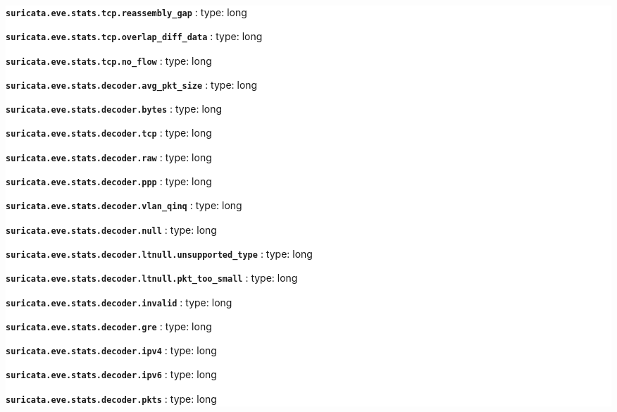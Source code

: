 
**`suricata.eve.stats.tcp.reassembly_gap`**
:   type: long


**`suricata.eve.stats.tcp.overlap_diff_data`**
:   type: long


**`suricata.eve.stats.tcp.no_flow`**
:   type: long


**`suricata.eve.stats.decoder.avg_pkt_size`**
:   type: long


**`suricata.eve.stats.decoder.bytes`**
:   type: long


**`suricata.eve.stats.decoder.tcp`**
:   type: long


**`suricata.eve.stats.decoder.raw`**
:   type: long


**`suricata.eve.stats.decoder.ppp`**
:   type: long


**`suricata.eve.stats.decoder.vlan_qinq`**
:   type: long


**`suricata.eve.stats.decoder.null`**
:   type: long


**`suricata.eve.stats.decoder.ltnull.unsupported_type`**
:   type: long


**`suricata.eve.stats.decoder.ltnull.pkt_too_small`**
:   type: long


**`suricata.eve.stats.decoder.invalid`**
:   type: long


**`suricata.eve.stats.decoder.gre`**
:   type: long


**`suricata.eve.stats.decoder.ipv4`**
:   type: long


**`suricata.eve.stats.decoder.ipv6`**
:   type: long


**`suricata.eve.stats.decoder.pkts`**
:   type: long
